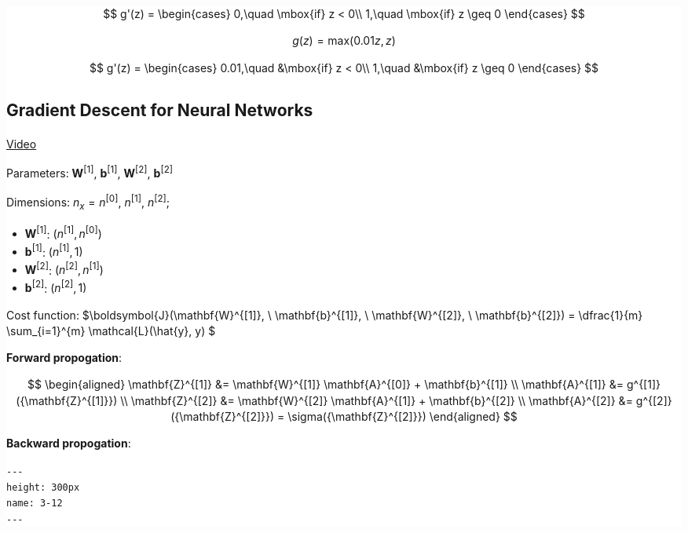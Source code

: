 $$
g'(z) =
\begin{cases}
0,\quad \mbox{if} z < 0\\
1,\quad \mbox{if} z \geq 0
\end{cases}
$$

$$g(z) = \text{max}(0.01z, z)$$

$$
g'(z) =
\begin{cases}
0.01,\quad &\mbox{if} z < 0\\
1,\quad &\mbox{if} z \geq 0
\end{cases}
$$

## Gradient Descent for Neural Networks

[Video](https://youtu.be/CT21tIhFP-E)


Parameters: $\mathbf{W}^{[1]}, \ \mathbf{b}^{[1]}, \ \mathbf{W}^{[2]}, \ \mathbf{b}^{[2]}$

Dimensions: $n_x = n^{[0]}$, $n^{[1]}$, $n^{[2]}$; 

- $\mathbf{W}^{[1]}$: $(n^{[1]}, n^{[0]})$
- $\mathbf{b}^{[1]}$: $(n^{[1]}, 1)$
- $\mathbf{W}^{[2]}$: $(n^{[2]}, n^{[1]})$
- $\mathbf{b}^{[2]}$: $(n^{[2]}, 1)$

Cost function: $\boldsymbol{J}(\mathbf{W}^{[1]}, \ \mathbf{b}^{[1]}, \ \mathbf{W}^{[2]}, \ \mathbf{b}^{[2]}) = \dfrac{1}{m} \sum_{i=1}^{m}  \mathcal{L}(\hat{y}, y) $



**Forward propogation**:

$$
\begin{aligned}
\mathbf{Z}^{[1]} &= \mathbf{W}^{[1]} \mathbf{A}^{[0]} + \mathbf{b}^{[1]} \\
\mathbf{A}^{[1]} &= g^{[1]}({\mathbf{Z}^{[1]}}) \\
\mathbf{Z}^{[2]} &= \mathbf{W}^{[2]} \mathbf{A}^{[1]} + \mathbf{b}^{[2]} \\
\mathbf{A}^{[2]} &= g^{[2]}({\mathbf{Z}^{[2]}}) = \sigma({\mathbf{Z}^{[2]}})
\end{aligned}
$$ 


**Backward propogation**:

```{figure} images/3-12.png
---
height: 300px
name: 3-12
---
```
